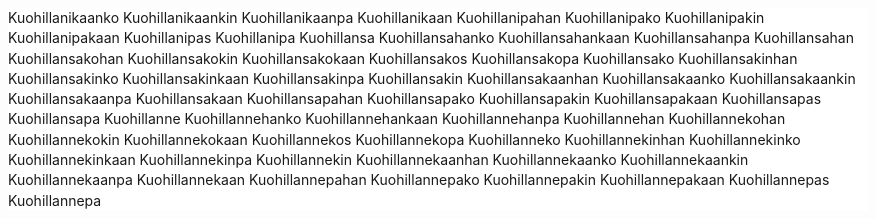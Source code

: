 Kuohillanikaanko
Kuohillanikaankin
Kuohillanikaanpa
Kuohillanikaan
Kuohillanipahan
Kuohillanipako
Kuohillanipakin
Kuohillanipakaan
Kuohillanipas
Kuohillanipa
Kuohillansa
Kuohillansahanko
Kuohillansahankaan
Kuohillansahanpa
Kuohillansahan
Kuohillansakohan
Kuohillansakokin
Kuohillansakokaan
Kuohillansakos
Kuohillansakopa
Kuohillansako
Kuohillansakinhan
Kuohillansakinko
Kuohillansakinkaan
Kuohillansakinpa
Kuohillansakin
Kuohillansakaanhan
Kuohillansakaanko
Kuohillansakaankin
Kuohillansakaanpa
Kuohillansakaan
Kuohillansapahan
Kuohillansapako
Kuohillansapakin
Kuohillansapakaan
Kuohillansapas
Kuohillansapa
Kuohillanne
Kuohillannehanko
Kuohillannehankaan
Kuohillannehanpa
Kuohillannehan
Kuohillannekohan
Kuohillannekokin
Kuohillannekokaan
Kuohillannekos
Kuohillannekopa
Kuohillanneko
Kuohillannekinhan
Kuohillannekinko
Kuohillannekinkaan
Kuohillannekinpa
Kuohillannekin
Kuohillannekaanhan
Kuohillannekaanko
Kuohillannekaankin
Kuohillannekaanpa
Kuohillannekaan
Kuohillannepahan
Kuohillannepako
Kuohillannepakin
Kuohillannepakaan
Kuohillannepas
Kuohillannepa